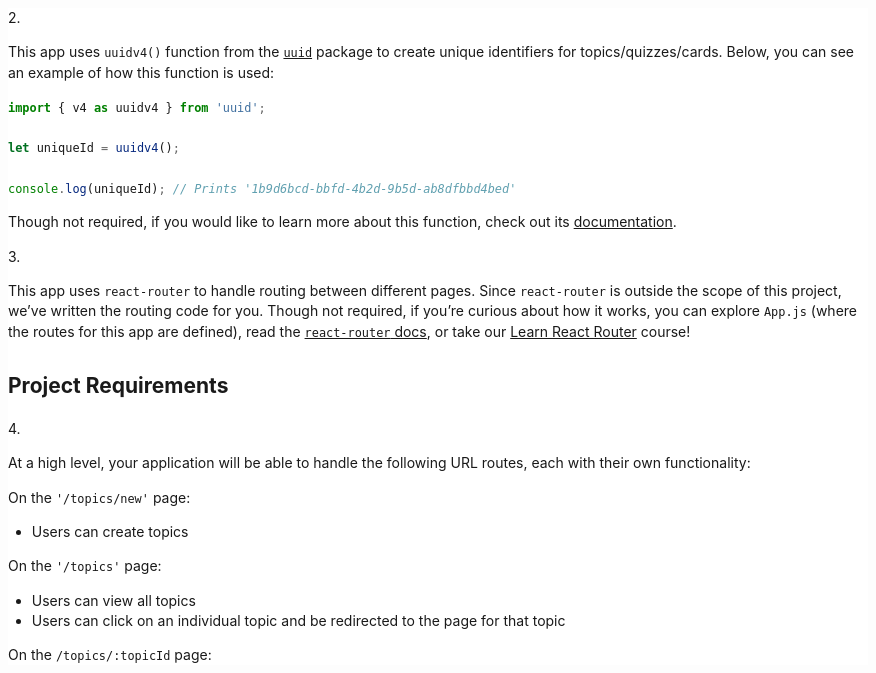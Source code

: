 2\.

This app uses `uuidv4()` function from the
<a href="https://www.npmjs.com/package/uuid"
class="e14vpv2g1 gamut-xro1w8-ResetElement-Anchor-AnchorBase e1bhhzie0"
target="_blank" rel="noopener"><code
class="code__2rdF32qjRVp7mMVBHuPwDS">uuid</code></a> package to create
unique identifiers for topics/quizzes/cards. Below, you can see an
example of how this function is used:

``` jsx
import { v4 as uuidv4 } from 'uuid';
 
let uniqueId = uuidv4(); 
 
console.log(uniqueId); // Prints '1b9d6bcd-bbfd-4b2d-9b5d-ab8dfbbd4bed'
```

Though not required, if you would like to learn more about this
function, check out its
<a href="https://www.npmjs.com/package/uuid#uuidv4options-buffer-offset"
class="e14vpv2g1 gamut-xro1w8-ResetElement-Anchor-AnchorBase e1bhhzie0"
target="_blank" rel="noopener">documentation</a>.

3\.

This app uses `react-router` to handle routing between different pages.
Since `react-router` is outside the scope of this project, we’ve written
the routing code for you. Though not required, if you’re curious about
how it works, you can explore `App.js` (where the routes for this app
are defined), read the <a href="https://reactrouter.com/"
class="e14vpv2g1 gamut-xro1w8-ResetElement-Anchor-AnchorBase e1bhhzie0"
target="_blank" rel="noopener"><code
class="code__2rdF32qjRVp7mMVBHuPwDS">react-router</code> docs</a>, or
take our <a href="https://www.codecademy.com/learn/learn-react-router"
class="e14vpv2g1 gamut-xro1w8-ResetElement-Anchor-AnchorBase e1bhhzie0"
target="_blank">Learn React Router</a> course!

## Project Requirements

4\.

At a high level, your application will be able to handle the following
URL routes, each with their own functionality:

On the `'/topics/new'` page:

- Users can create topics

On the `'/topics'` page:

- Users can view all topics
- Users can click on an individual topic and be redirected to the page
  for that topic

On the `/topics/:topicId` page:
